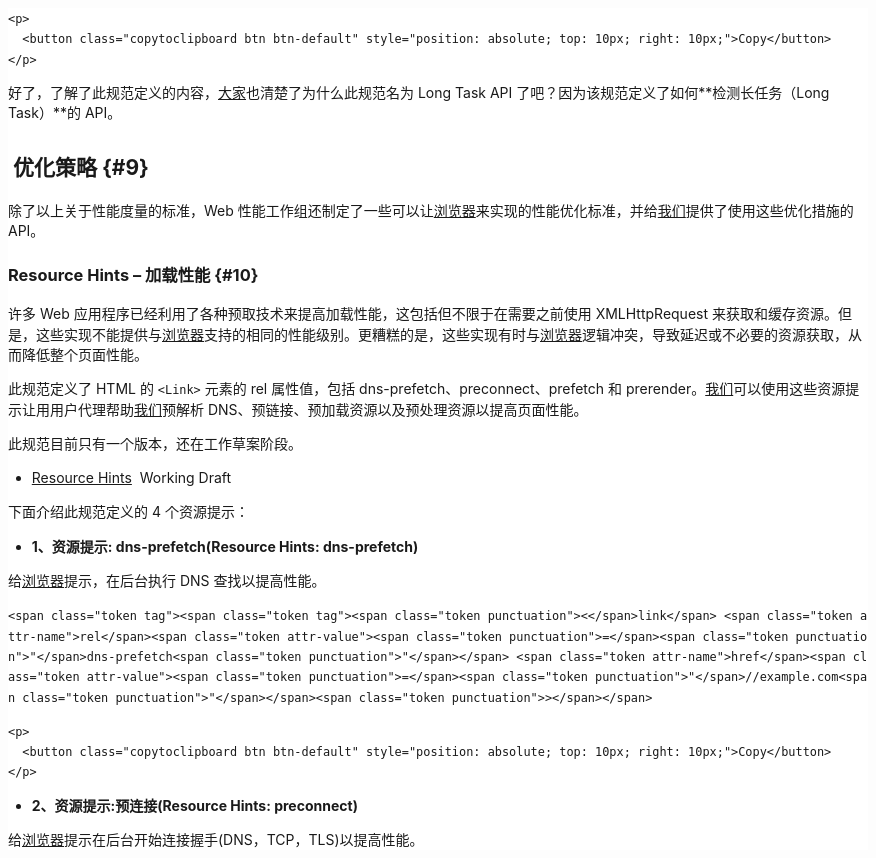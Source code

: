     <p>
      <button class="copytoclipboard btn btn-default" style="position: absolute; top: 10px; right: 10px;">Copy</button>
    </p>
  </div>
</div>

好了，了解了此规范定义的内容，[大家](https://www.w3cdoc.com)也清楚了为什么此规范名为 Long Task API 了吧？因为该规范定义了如何**检测长任务（Long Task）**的 API。<a name="P3kBC"></a>

##  优化策略 {#9}

除了以上关于性能度量的标准，Web 性能工作组还制定了一些可以让[浏览器](https://www.w3cdoc.com)来实现的性能优化标准，并给[我们](https://www.w3cdoc.com)提供了使用这些优化措施的 API。<a name="Vm1C0"></a>

### Resource Hints &#8211; 加载性能 {#10}

许多 Web 应用程序已经利用了各种预取技术来提高加载性能，这包括但不限于在需要之前使用 XMLHttpRequest 来获取和缓存资源。但是，这些实现不能提供与[浏览器](https://www.w3cdoc.com)支持的相同的性能级别。更糟糕的是，这些实现有时与[浏览器](https://www.w3cdoc.com)逻辑冲突，导致延迟或不必要的资源获取，从而降低整个页面性能。

此规范定义了 HTML 的 `<Link>` 元素的 rel 属性值，包括 dns-prefetch、preconnect、prefetch 和 prerender。[我们](https://www.w3cdoc.com)可以使用这些资源提示让用用户代理帮助[我们](https://www.w3cdoc.com)预解析 DNS、预链接、预加载资源以及预处理资源以提高页面性能。

此规范目前只有一个版本，还在工作草案阶段。

* [Resource Hints][54]  Working Draft

下面介绍此规范定义的 4 个资源提示：

* **1、资源提示: dns-prefetch(Resource Hints: dns-prefetch)**

给[浏览器](https://www.w3cdoc.com)提示，在后台执行 DNS 查找以提高性能。

<div class="highlight">
  <div class="copytoclipboard-wrapper" style="position: relative;">
    <pre class=" language-html"><code class=" language-html">&lt;span class="token tag">&lt;span class="token tag">&lt;span class="token punctuation">&lt;&lt;/span>link&lt;/span> &lt;span class="token attr-name">rel&lt;/span>&lt;span class="token attr-value">&lt;span class="token punctuation">=&lt;/span>&lt;span class="token punctuation">"&lt;/span>dns-prefetch&lt;span class="token punctuation">"&lt;/span>&lt;/span> &lt;span class="token attr-name">href&lt;/span>&lt;span class="token attr-value">&lt;span class="token punctuation">=&lt;/span>&lt;span class="token punctuation">"&lt;/span>//example.com&lt;span class="token punctuation">"&lt;/span>&lt;/span>&lt;span class="token punctuation">&gt;&lt;/span>&lt;/span>
</code></pre>

    <p>
      <button class="copytoclipboard btn btn-default" style="position: absolute; top: 10px; right: 10px;">Copy</button>
    </p>
  </div>
</div>

* **2、资源提示:预连接(Resource Hints: preconnect)**

给[浏览器](https://www.w3cdoc.com)提示在后台开始连接握手(DNS，TCP，TLS)以提高性能。


 [1]: https://www.f2e123.com/fed-regain
 [2]: https://www.w3.org/webperf/
 [3]: https://www.w3.org/TR/
 [4]: http://www.w3.org/TR/html5/browsers.html#window
 [5]: https://www.w3.org/TR/hr-time-2/
 [6]: http://www.w3.org/TR/navigation-timing/
 [7]: https://www.w3.org/TR/2016/CR-performance-timeline-2-20161208/#bib-HR-TIME-2
 [8]: https://www.w3.org/TR/2013/REC-performance-timeline-20131212/
 [9]: https://www.w3.org/TR/performance-timeline-2/
 [10]: https://www.w3.org/TR/hr-time-2/#sec-performance
 [11]: https://www.w3.org/TR/timing-entrytypes-registry/
 [12]: https://www.w3.org/TR/performance-timeline/#dom-performanceentry
 [13]: https://www.w3.org/TR/performance-timeline/#dom-performanceobserver
 [14]: https://www.w3.org/TR/resource-timing-1/
 [15]: https://www.w3.org/TR/resource-timing-2/
 [16]: https://www.w3.org/TR/resource-timing-2/#sec-iana-considerations
 [17]: https://www.w3.org/TR/resource-timing-2/#dom-performanceresourcetiming
 [18]: https://www.w3.org/TR/resource-timing-2/#dfn-timing-allow-origin
 [19]: https://html.spec.whatwg.org/multipage/origin.html#same-origin
 [20]: https://www.w3.org/TR/navigation-timing-2/
 [21]: https://developer.mozilla.org/zh-CN/docs/Web/API/PerformanceTiming
 [22]: https://www.w3.org/TR/navigation-timing/timing-overview.png
 [23]: https://developer.mozilla.org/zh-CN/docs/Web/API/PerformanceNavigation
 [24]: https://www.w3.org/TR/navigation-timing-2/#bib-performance-timeline-2
 [25]: https://www.w3.org/TR/navigation-timing-2/#bib-resource-timing-2
 [26]: https://www.w3.org/TR/navigation-timing-2/#bib-hr-time-2
 [27]: https://www.w3.org/TR/resource-hints/#prerender
 [28]: https://www.w3.org/TR/navigation-timing-2/#bib-resource-hints
 [29]: https://www.w3.org/TR/navigation-timing-2/#dom-performancenavigationtiming-redirectcount
 [30]: https://www.w3.org/TR/resource-timing-2/#dom-performanceresourcetiming-nexthopprotocol
 [31]: https://www.w3.org/TR/resource-timing-2/#dom-performanceresourcetiming-transfersize
 [32]: https://www.w3.org/TR/resource-timing-2/#dom-performanceresourcetiming-encodedbodysize
 [33]: https://www.w3.org/TR/resource-timing-2/#dom-performanceresourcetiming-decodedbodysize
 [34]: https://www.w3.org/TR/resource-timing-2/#dom-performanceresourcetiming-secureconnectionstart
 [35]: https://www.w3.org/TR/navigation-timing-2/#sec-PerformanceNavigationTiming
 [36]: https://developer.mozilla.org/zh-CN/docs/Web/API/Performance/timeOrigin
 [37]: https://developer.mozilla.org/zh-CN/docs/Web/API/PerformanceNavigationTiming
 [38]: http://www.w3.org/TR/2013/WD-hr-time-2-20131203/
 [39]: https://developer.mozilla.org/zh-CN/docs/Web/API/PerformanceNavigation/type
 [40]: https://www.w3.org/TR/navigation-timing-2/#sec-performance-navigation-types
 [41]: https://www.w3.org/TR/paint-timing/
 [42]: https://www.w3.org/TR/user-timing-2/
 [43]: https://www.w3.org/TR/user-timing-3/
 [44]: https://www.w3.org/TR/hr-time-2/#dfn-performance
 [45]: https://developer.mozilla.org/zh-CN/docs/Web/API/Performance/mark
 [46]: https://developer.mozilla.org/zh-CN/docs/Web/API/Performance/measure
 [47]: https://www.w3.org/TR/server-timing/
 [48]: https://www.w3.org/TR/server-timing/#server-timing-header-parsing-algorithm
 [49]: https://www.w3.org/TR/server-timing/#extension-to-the-performanceresourcetiming-interface
 [50]: https://www.w3.org/TR/longtasks-1/
 [51]: https://developer.mozilla.org/zh-CN/docs/Web/API/Long_Tasks_API
 [52]: https://developers.google.com/web/fundamentals/performance/rail
 [53]: https://developers.google.com/web/fundamentals/performance/rail#response
 [54]: https://www.w3.org/TR/resource-hints/
 [55]: https://www.w3.org/TR/preload/
 [56]: https://tools.ietf.org/html/rfc5988
 [57]: http://www.html5rocks.com/en/tutorials/security/content-security-policy/
 [58]: https://www.smashingmagazine.com/2016/02/preload-what-is-it-good-for/
 [59]: https://developer.mozilla.org/zh-CN/docs/Web/Reference/Events/visibilitychange
 [60]: http://www.w3.org/TR/2013/REC-page-visibility-20131029/
 [61]: https://www.w3.org/TR/2017/PR-page-visibility-2-20171017/
 [62]: https://www.w3.org/TR/page-visibility/#dom-document
 [63]: https://developer.mozilla.org/zh-CN/docs/Web/API/Page_Visibility_API
 [64]: https://developer.mozilla.org/zh-CN/docs/Web/API/Background_Tasks_API
 [65]: https://www.w3.org/TR/requestidlecallback/
 [66]: https://developer.mozilla.org/zh-CN/docs/Web/API/Window
 [67]: https://developer.mozilla.org/zh-CN/docs/Web/API/IdleDeadline/timeRemaining
 [68]: https://www.w3.org/TR/beacon/
 [69]: https://developer.mozilla.org/en-US/docs/Web/API/Intersection_Observer_API/Timing_element_visibility